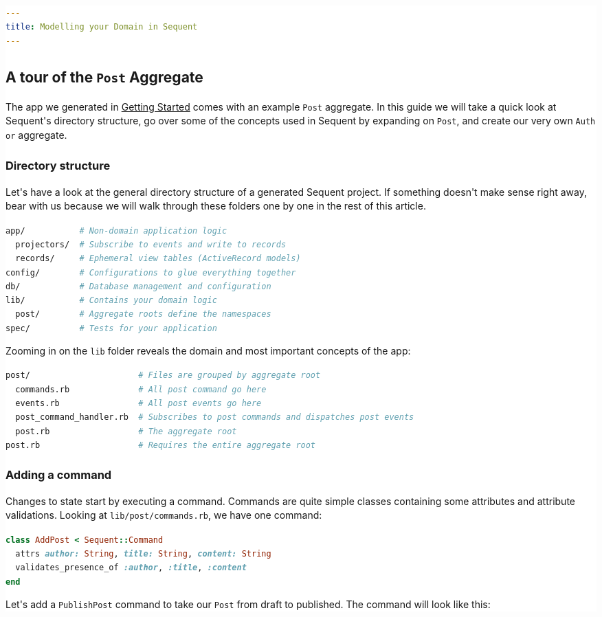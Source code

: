 ```yaml
---
title: Modelling your Domain in Sequent
---
```


## A tour of the `Post` Aggregate

The app we generated in [Getting Started](/docs/getting-started.html) comes with an example `Post` aggregate. In this guide we will take a quick look at Sequent's directory structure, go over some of the concepts used in Sequent by expanding on `Post`, and create our very own `Author` aggregate.

### Directory structure

Let's have a look at the general directory structure of a generated Sequent project. If something doesn't make sense right away, bear with us because we will walk through these folders one by one in the rest of this article.

```bash
app/           # Non-domain application logic
  projectors/  # Subscribe to events and write to records
  records/     # Ephemeral view tables (ActiveRecord models)
config/        # Configurations to glue everything together
db/            # Database management and configuration
lib/           # Contains your domain logic
  post/        # Aggregate roots define the namespaces
spec/          # Tests for your application
```

Zooming in on the `lib` folder reveals the domain and most important concepts of the app:

```bash
post/                      # Files are grouped by aggregate root
  commands.rb              # All post command go here
  events.rb                # All post events go here
  post_command_handler.rb  # Subscribes to post commands and dispatches post events
  post.rb                  # The aggregate root
post.rb                    # Requires the entire aggregate root
```

### Adding a command

Changes to state start by executing a command. Commands are quite simple classes containing some attributes and attribute validations. Looking at `lib/post/commands.rb`, we have one command:

```ruby
class AddPost < Sequent::Command
  attrs author: String, title: String, content: String
  validates_presence_of :author, :title, :content
end
```

Let's add a `PublishPost` command to take our `Post` from draft to published. The command will look like this:
